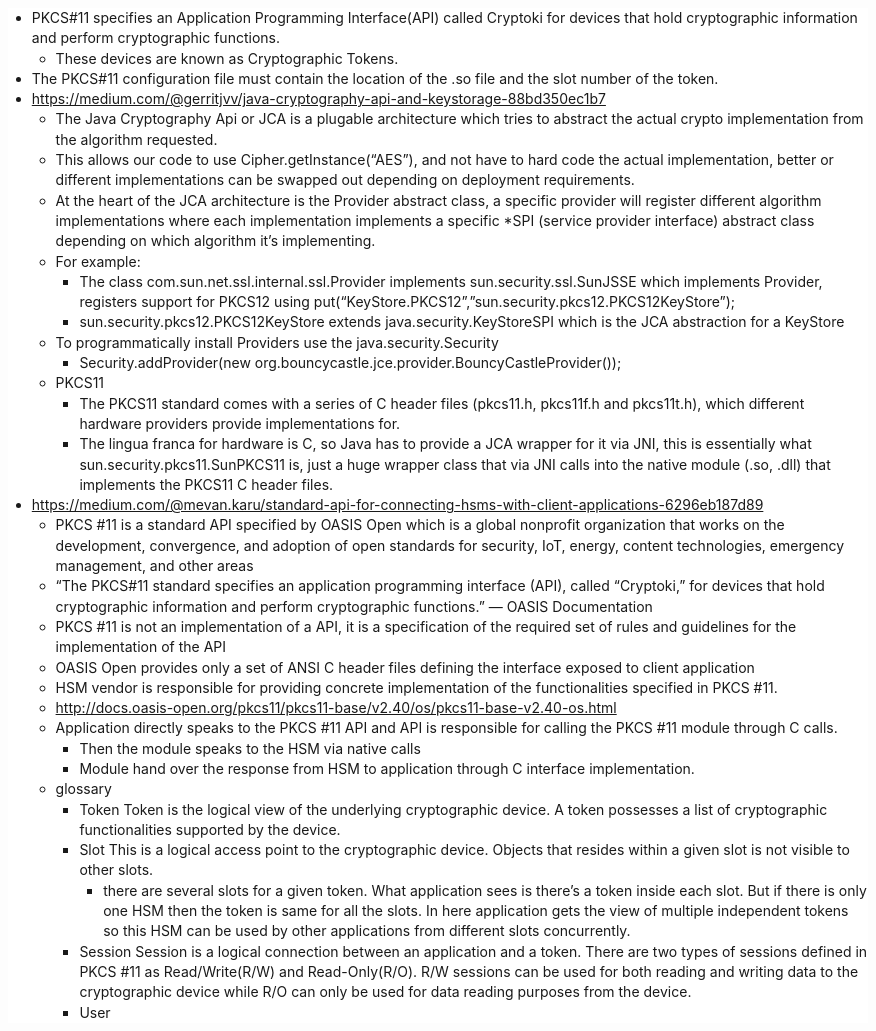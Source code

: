   * PKCS#11 specifies an Application Programming Interface(API) called Cryptoki for devices that hold cryptographic information and perform cryptographic functions. 
    * These devices are known as Cryptographic Tokens. 
  * The PKCS#11 configuration file must contain the location of the .so file and the slot number of the token.
* https://medium.com/@gerritjvv/java-cryptography-api-and-keystorage-88bd350ec1b7
  * The Java Cryptography Api or JCA is a plugable architecture which tries to abstract the actual crypto implementation from the algorithm requested.
  * This allows our code to use Cipher.getInstance(“AES”), and not have to hard code the actual implementation, better or different implementations can be swapped out depending on deployment requirements.
  * At the heart of the JCA architecture is the Provider abstract class, a specific provider will register different algorithm implementations where each implementation implements a specific *SPI (service provider interface) abstract class depending on which algorithm it’s implementing.
  * For example:
    * The class com.sun.net.ssl.internal.ssl.Provider implements sun.security.ssl.SunJSSE which implements Provider, registers support for PKCS12 using
      put(“KeyStore.PKCS12”,”sun.security.pkcs12.PKCS12KeyStore”);
    * sun.security.pkcs12.PKCS12KeyStore extends java.security.KeyStoreSPI which is the JCA abstraction for a KeyStore
  * To programmatically install Providers use the java.security.Security
    * Security.addProvider(new org.bouncycastle.jce.provider.BouncyCastleProvider());
  * PKCS11
    * The PKCS11 standard comes with a series of C header files (pkcs11.h, pkcs11f.h and pkcs11t.h), which different hardware providers provide implementations for.
    * The lingua franca for hardware is C, so Java has to provide a JCA wrapper for it via JNI, this is essentially what sun.security.pkcs11.SunPKCS11 is, just a huge wrapper class that via JNI calls into the native module (.so, .dll) that implements the PKCS11 C header files.
* https://medium.com/@mevan.karu/standard-api-for-connecting-hsms-with-client-applications-6296eb187d89
  * PKCS #11 is a standard API specified by OASIS Open which is a global nonprofit organization that works on the development, convergence, and adoption of open standards for security, IoT, energy, content technologies, emergency management, and other areas
  * “The PKCS#11 standard specifies an application programming interface (API), called “Cryptoki,” for devices that hold cryptographic information and perform cryptographic functions.” — OASIS Documentation
  * PKCS #11 is not an implementation of a API, it is a specification of the required set of rules and guidelines for the implementation of the API
  * OASIS Open provides only a set of ANSI C header files defining the interface exposed to client application
  * HSM vendor is responsible for providing concrete implementation of the functionalities specified in PKCS #11.
  * http://docs.oasis-open.org/pkcs11/pkcs11-base/v2.40/os/pkcs11-base-v2.40-os.html
  * Application directly speaks to the PKCS #11 API and API is responsible for calling the PKCS #11 module through C calls.
    * Then the module speaks to the HSM via native calls
    * Module hand over the response from HSM to application through C interface implementation.
  * glossary
    * Token
      Token is the logical view of the underlying cryptographic device. A token possesses a list of cryptographic functionalities supported by the device.
    * Slot
      This is a logical access point to the cryptographic device. Objects that resides within a given slot is not visible to other slots.
      * there are several slots for a given token. What application sees is there’s a token inside each slot. But if there is only one HSM then the token is same for all the slots. In here application gets the view of multiple independent tokens so this HSM can be used by other applications from different slots concurrently.
    * Session
      Session is a logical connection between an application and a token. There are two types of sessions defined in PKCS #11 as Read/Write(R/W) and Read-Only(R/O). R/W sessions can be used for both reading and writing data to the cryptographic device while R/O can only be used for data reading purposes from the device.
    * User